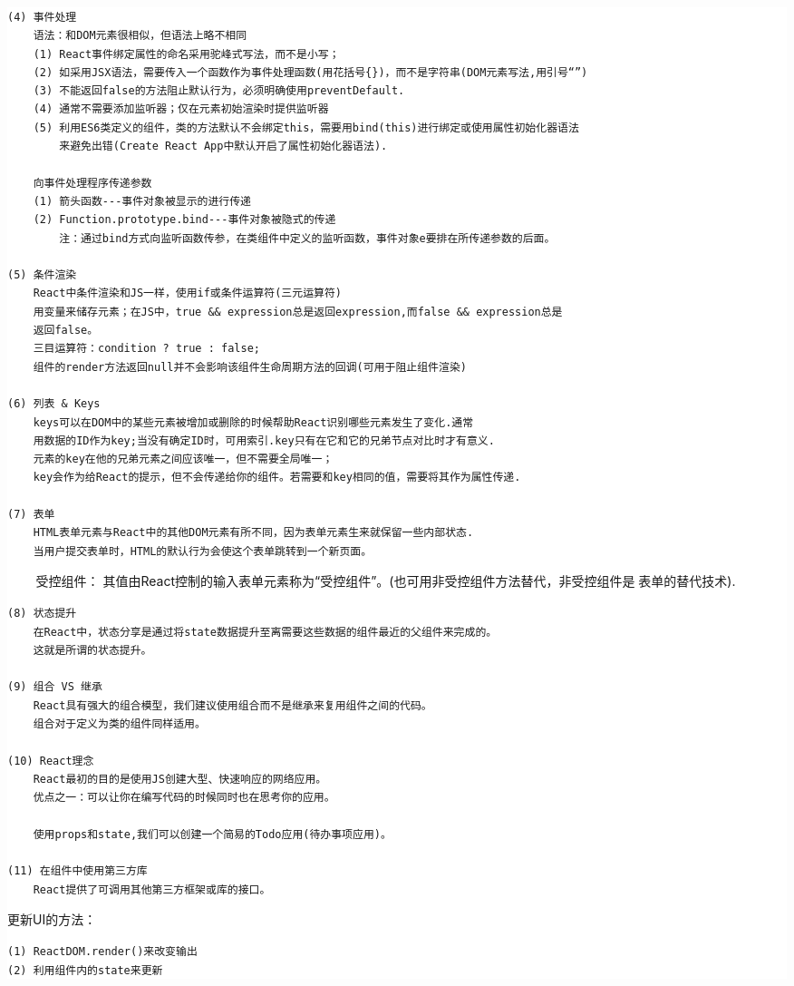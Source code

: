     (4) 事件处理
        语法：和DOM元素很相似，但语法上略不相同
        (1) React事件绑定属性的命名采用驼峰式写法，而不是小写；
        (2) 如采用JSX语法，需要传入一个函数作为事件处理函数(用花括号{})，而不是字符串(DOM元素写法,用引号“”)
        (3) 不能返回false的方法阻止默认行为，必须明确使用preventDefault.
        (4) 通常不需要添加监听器；仅在元素初始渲染时提供监听器
        (5) 利用ES6类定义的组件，类的方法默认不会绑定this，需要用bind(this)进行绑定或使用属性初始化器语法
            来避免出错(Create React App中默认开启了属性初始化器语法).

        向事件处理程序传递参数
        (1) 箭头函数---事件对象被显示的进行传递
        (2) Function.prototype.bind---事件对象被隐式的传递
            注：通过bind方式向监听函数传参，在类组件中定义的监听函数，事件对象e要排在所传递参数的后面。

    (5) 条件渲染
        React中条件渲染和JS一样，使用if或条件运算符(三元运算符)
        用变量来储存元素；在JS中，true && expression总是返回expression,而false && expression总是
        返回false。
        三目运算符：condition ? true : false;
        组件的render方法返回null并不会影响该组件生命周期方法的回调(可用于阻止组件渲染)

    (6) 列表 & Keys
        keys可以在DOM中的某些元素被增加或删除的时候帮助React识别哪些元素发生了变化.通常
        用数据的ID作为key;当没有确定ID时，可用索引.key只有在它和它的兄弟节点对比时才有意义.
        元素的key在他的兄弟元素之间应该唯一，但不需要全局唯一；
        key会作为给React的提示，但不会传递给你的组件。若需要和key相同的值，需要将其作为属性传递.

    (7) 表单    
        HTML表单元素与React中的其他DOM元素有所不同，因为表单元素生来就保留一些内部状态.
        当用户提交表单时，HTML的默认行为会使这个表单跳转到一个新页面。
        
        受控组件：
        其值由React控制的输入表单元素称为“受控组件”。(也可用非受控组件方法替代，非受控组件是
        表单的替代技术).

    (8) 状态提升
        在React中，状态分享是通过将state数据提升至离需要这些数据的组件最近的父组件来完成的。
        这就是所谓的状态提升。

    (9) 组合 VS 继承
        React具有强大的组合模型，我们建议使用组合而不是继承来复用组件之间的代码。
        组合对于定义为类的组件同样适用。

    (10) React理念
        React最初的目的是使用JS创建大型、快速响应的网络应用。
        优点之一：可以让你在编写代码的时候同时也在思考你的应用。

        使用props和state,我们可以创建一个简易的Todo应用(待办事项应用)。    

    (11) 在组件中使用第三方库
        React提供了可调用其他第三方框架或库的接口。   

更新UI的方法：

    (1) ReactDOM.render()来改变输出
    (2) 利用组件内的state来更新
